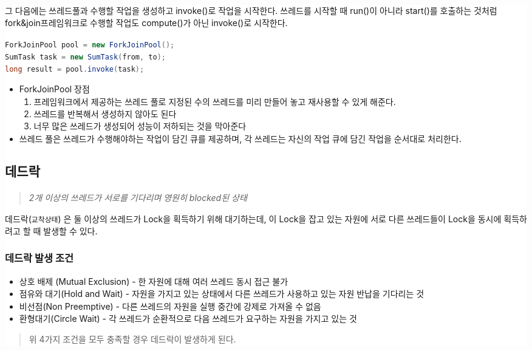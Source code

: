 그 다음에는 쓰레드풀과 수행할 작업을 생성하고 invoke()로 작업을 시작한다. 쓰레드를 시작할 때 run()이 아니라 start()를 호출하는 것처럼 fork&join프레임워크로 수행할 작업도 compute()가 아닌 invoke()로 시작한다.



```java
ForkJoinPool pool = new ForkJoinPool();
SumTask task = new SumTask(from, to);
long result = pool.invoke(task);
```

*   ForkJoinPool 장점
    1.   프레임워크에서 제공하는 쓰레드 풀로 지정된 수의 쓰레드를 미리 만들어 놓고 재사용할 수 있게 해준다.
    2.   쓰레드를 반복해서 생성하지 않아도 된다
    3.   너무 많은 쓰레드가 생성되어 성능이 저하되는 것을 막아준다
*   쓰레드 풀은 쓰레드가 수행해야하는 작업이 담긴 큐를 제공하며, 각 쓰레드는 자신의 작업 큐에 담긴 작업을 순서대로 처리한다.



## 데드락

> *2개 이상의 쓰레드가 서로를 기다리며 영원히 blocked된 상태*

 데드락(`교착상태`) 은 둘 이상의 쓰레드가 Lock을 획득하기 위해 대기하는데, 이 Lock을 잡고 있는 자원에 서로 다른 쓰레드들이 Lock을 동시에 획득하려고 할 때 발생할 수 있다.

### 데드락 발생 조건

* 상호 배제 (Mutual Exclusion) - 한 자원에 대해 여러 쓰레드 동시 접근 불가
* 점유와 대기(Hold and Wait) - 자원을 가지고 있는 상태에서 다른 쓰레드가 사용하고 있는 자원 반납을 기다리는 것
* 비선점(Non Preemptive) - 다른 쓰레드의 자원을 실행 중간에 강제로 가져올 수 없음
* 환형대기(Circle Wait) - 각 쓰레드가 순환적으로 다음 쓰레드가 요구하는 자원을 가지고 있는 것

> 위 4가지 조건을 모두 충족할 경우 데드락이 발생하게 된다.



